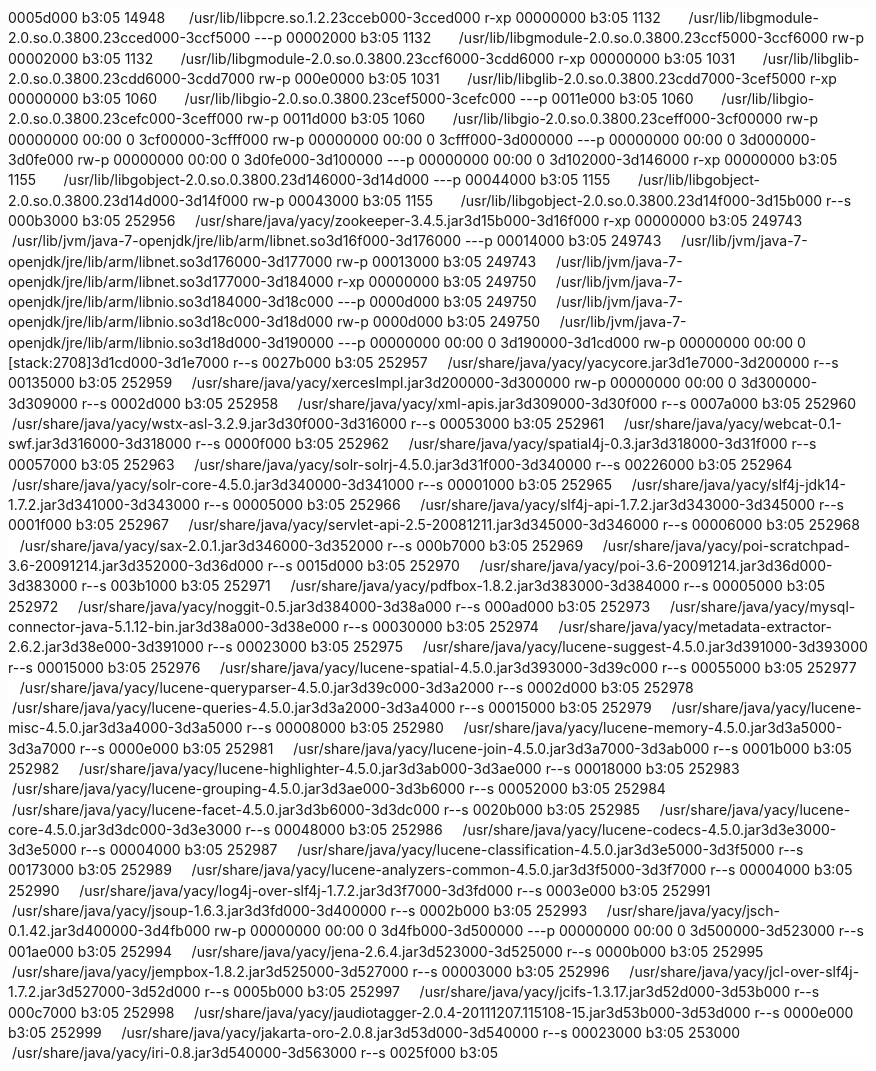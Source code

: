 0005d000 b3:05 14948      /usr/lib/libpcre.so.1.2.23cceb000-3cced000 r-xp 00000000 b3:05 1132       /usr/lib/libgmodule-2.0.so.0.3800.23cced000-3ccf5000 ---p 00002000 b3:05 1132       /usr/lib/libgmodule-2.0.so.0.3800.23ccf5000-3ccf6000 rw-p 00002000 b3:05 1132       /usr/lib/libgmodule-2.0.so.0.3800.23ccf6000-3cdd6000 r-xp 00000000 b3:05 1031       /usr/lib/libglib-2.0.so.0.3800.23cdd6000-3cdd7000 rw-p 000e0000 b3:05 1031       /usr/lib/libglib-2.0.so.0.3800.23cdd7000-3cef5000 r-xp 00000000 b3:05 1060       /usr/lib/libgio-2.0.so.0.3800.23cef5000-3cefc000 ---p 0011e000 b3:05 1060       /usr/lib/libgio-2.0.so.0.3800.23cefc000-3ceff000 rw-p 0011d000 b3:05 1060       /usr/lib/libgio-2.0.so.0.3800.23ceff000-3cf00000 rw-p 00000000 00:00 0 3cf00000-3cfff000 rw-p 00000000 00:00 0 3cfff000-3d000000 ---p 00000000 00:00 0 3d000000-3d0fe000 rw-p 00000000 00:00 0 3d0fe000-3d100000 ---p 00000000 00:00 0 3d102000-3d146000 r-xp 00000000 b3:05 1155       /usr/lib/libgobject-2.0.so.0.3800.23d146000-3d14d000 ---p 00044000 b3:05 1155       /usr/lib/libgobject-2.0.so.0.3800.23d14d000-3d14f000 rw-p 00043000 b3:05 1155       /usr/lib/libgobject-2.0.so.0.3800.23d14f000-3d15b000 r--s 000b3000 b3:05 252956     /usr/share/java/yacy/zookeeper-3.4.5.jar3d15b000-3d16f000 r-xp 00000000 b3:05 249743     /usr/lib/jvm/java-7-openjdk/jre/lib/arm/libnet.so3d16f000-3d176000 ---p 00014000 b3:05 249743     /usr/lib/jvm/java-7-openjdk/jre/lib/arm/libnet.so3d176000-3d177000 rw-p 00013000 b3:05 249743     /usr/lib/jvm/java-7-openjdk/jre/lib/arm/libnet.so3d177000-3d184000 r-xp 00000000 b3:05 249750     /usr/lib/jvm/java-7-openjdk/jre/lib/arm/libnio.so3d184000-3d18c000 ---p 0000d000 b3:05 249750     /usr/lib/jvm/java-7-openjdk/jre/lib/arm/libnio.so3d18c000-3d18d000 rw-p 0000d000 b3:05 249750     /usr/lib/jvm/java-7-openjdk/jre/lib/arm/libnio.so3d18d000-3d190000 ---p 00000000 00:00 0 3d190000-3d1cd000 rw-p 00000000 00:00 0          [stack:2708]3d1cd000-3d1e7000 r--s 0027b000 b3:05 252957     /usr/share/java/yacy/yacycore.jar3d1e7000-3d200000 r--s 00135000 b3:05 252959     /usr/share/java/yacy/xercesImpl.jar3d200000-3d300000 rw-p 00000000 00:00 0 3d300000-3d309000 r--s 0002d000 b3:05 252958     /usr/share/java/yacy/xml-apis.jar3d309000-3d30f000 r--s 0007a000 b3:05 252960     /usr/share/java/yacy/wstx-asl-3.2.9.jar3d30f000-3d316000 r--s 00053000 b3:05 252961     /usr/share/java/yacy/webcat-0.1-swf.jar3d316000-3d318000 r--s 0000f000 b3:05 252962     /usr/share/java/yacy/spatial4j-0.3.jar3d318000-3d31f000 r--s 00057000 b3:05 252963     /usr/share/java/yacy/solr-solrj-4.5.0.jar3d31f000-3d340000 r--s 00226000 b3:05 252964     /usr/share/java/yacy/solr-core-4.5.0.jar3d340000-3d341000 r--s 00001000 b3:05 252965     /usr/share/java/yacy/slf4j-jdk14-1.7.2.jar3d341000-3d343000 r--s 00005000 b3:05 252966     /usr/share/java/yacy/slf4j-api-1.7.2.jar3d343000-3d345000 r--s 0001f000 b3:05 252967     /usr/share/java/yacy/servlet-api-2.5-20081211.jar3d345000-3d346000 r--s 00006000 b3:05 252968     /usr/share/java/yacy/sax-2.0.1.jar3d346000-3d352000 r--s 000b7000 b3:05 252969     /usr/share/java/yacy/poi-scratchpad-3.6-20091214.jar3d352000-3d36d000 r--s 0015d000 b3:05 252970     /usr/share/java/yacy/poi-3.6-20091214.jar3d36d000-3d383000 r--s 003b1000 b3:05 252971     /usr/share/java/yacy/pdfbox-1.8.2.jar3d383000-3d384000 r--s 00005000 b3:05 252972     /usr/share/java/yacy/noggit-0.5.jar3d384000-3d38a000 r--s 000ad000 b3:05 252973     /usr/share/java/yacy/mysql-connector-java-5.1.12-bin.jar3d38a000-3d38e000 r--s 00030000 b3:05 252974     /usr/share/java/yacy/metadata-extractor-2.6.2.jar3d38e000-3d391000 r--s 00023000 b3:05 252975     /usr/share/java/yacy/lucene-suggest-4.5.0.jar3d391000-3d393000 r--s 00015000 b3:05 252976     /usr/share/java/yacy/lucene-spatial-4.5.0.jar3d393000-3d39c000 r--s 00055000 b3:05 252977     /usr/share/java/yacy/lucene-queryparser-4.5.0.jar3d39c000-3d3a2000 r--s 0002d000 b3:05 252978     /usr/share/java/yacy/lucene-queries-4.5.0.jar3d3a2000-3d3a4000 r--s 00015000 b3:05 252979     /usr/share/java/yacy/lucene-misc-4.5.0.jar3d3a4000-3d3a5000 r--s 00008000 b3:05 252980     /usr/share/java/yacy/lucene-memory-4.5.0.jar3d3a5000-3d3a7000 r--s 0000e000 b3:05 252981     /usr/share/java/yacy/lucene-join-4.5.0.jar3d3a7000-3d3ab000 r--s 0001b000 b3:05 252982     /usr/share/java/yacy/lucene-highlighter-4.5.0.jar3d3ab000-3d3ae000 r--s 00018000 b3:05 252983     /usr/share/java/yacy/lucene-grouping-4.5.0.jar3d3ae000-3d3b6000 r--s 00052000 b3:05 252984     /usr/share/java/yacy/lucene-facet-4.5.0.jar3d3b6000-3d3dc000 r--s 0020b000 b3:05 252985     /usr/share/java/yacy/lucene-core-4.5.0.jar3d3dc000-3d3e3000 r--s 00048000 b3:05 252986     /usr/share/java/yacy/lucene-codecs-4.5.0.jar3d3e3000-3d3e5000 r--s 00004000 b3:05 252987     /usr/share/java/yacy/lucene-classification-4.5.0.jar3d3e5000-3d3f5000 r--s 00173000 b3:05 252989     /usr/share/java/yacy/lucene-analyzers-common-4.5.0.jar3d3f5000-3d3f7000 r--s 00004000 b3:05 252990     /usr/share/java/yacy/log4j-over-slf4j-1.7.2.jar3d3f7000-3d3fd000 r--s 0003e000 b3:05 252991     /usr/share/java/yacy/jsoup-1.6.3.jar3d3fd000-3d400000 r--s 0002b000 b3:05 252993     /usr/share/java/yacy/jsch-0.1.42.jar3d400000-3d4fb000 rw-p 00000000 00:00 0 3d4fb000-3d500000 ---p 00000000 00:00 0 3d500000-3d523000 r--s 001ae000 b3:05 252994     /usr/share/java/yacy/jena-2.6.4.jar3d523000-3d525000 r--s 0000b000 b3:05 252995     /usr/share/java/yacy/jempbox-1.8.2.jar3d525000-3d527000 r--s 00003000 b3:05 252996     /usr/share/java/yacy/jcl-over-slf4j-1.7.2.jar3d527000-3d52d000 r--s 0005b000 b3:05 252997     /usr/share/java/yacy/jcifs-1.3.17.jar3d52d000-3d53b000 r--s 000c7000 b3:05 252998     /usr/share/java/yacy/jaudiotagger-2.0.4-20111207.115108-15.jar3d53b000-3d53d000 r--s 0000e000 b3:05 252999     /usr/share/java/yacy/jakarta-oro-2.0.8.jar3d53d000-3d540000 r--s 00023000 b3:05 253000     /usr/share/java/yacy/iri-0.8.jar3d540000-3d563000 r--s 0025f000 b3:05